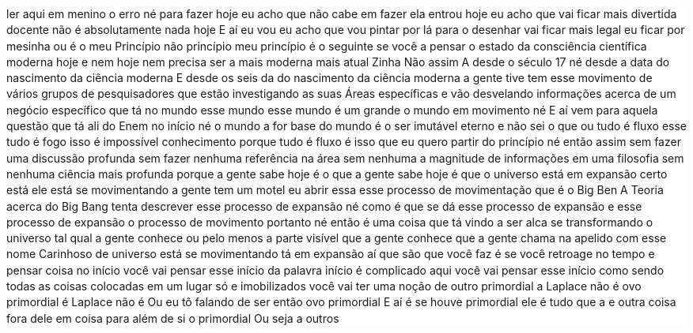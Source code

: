 ler aqui em menino o erro né para fazer
hoje eu acho que não cabe em fazer ela
entrou hoje eu acho que vai ficar mais
divertida docente não é absolutamente
nada hoje E aí eu vou eu acho que vou
pintar por lá para o desenhar vai ficar
mais legal eu ficar por mesinha ou é o
meu Princípio não princípio meu
princípio é o seguinte se você a pensar
o estado da consciência científica
moderna hoje e nem hoje nem precisa ser
a mais moderna mais atual Zinha Não
assim A desde o século 17 né desde a
data do nascimento da ciência moderna
E desde os seis da do nascimento da
ciência moderna a gente tive tem esse
movimento de vários grupos de
pesquisadores que estão investigando as
suas Áreas específicas e vão desvelando
informações acerca de um negócio
específico que tá no mundo esse mundo
esse mundo é um grande o mundo em
movimento né E aí vem para aquela
questão que tá ali do Enem no início né
o mundo a for base do mundo é o ser
imutável eterno e não sei o que ou tudo
é fluxo esse tudo é fogo isso é
impossível conhecimento porque tudo é
fluxo é isso que eu quero partir do
princípio né então assim sem fazer uma
discussão profunda sem fazer nenhuma
referência na área sem nenhuma a
magnitude de informações em uma
filosofia sem nenhuma ciência mais
profunda porque a gente sabe hoje é o
que a gente sabe hoje é que o universo
está em expansão certo está ele está se
movimentando a gente tem um motel
eu abrir essa esse processo de
movimentação que é o Big Ben A Teoria
acerca do Big Bang tenta descrever esse
processo de expansão né como é que se dá
esse processo de expansão e esse
processo de expansão o processo de
movimento portanto né então é uma coisa
que tá vindo a ser alca se transformando
o universo tal qual a gente conhece ou
pelo menos a parte visível que a gente
conhece que a gente chama na apelido com
esse nome Carinhoso de universo está se
movimentando tá em expansão aí que são
que você faz é se você retroage no tempo
e pensar coisa no início você vai pensar
esse início da palavra início é
complicado aqui você vai pensar esse
início como sendo todas as coisas
colocadas em um lugar só e imobilizados
você vai ter uma noção de outro
primordial a Laplace não é ovo
primordial é Laplace não é Ou eu tô
falando de ser então ovo primordial E aí
é se houve primordial ele é tudo que a
e outra coisa fora dele em coisa para
além de si o primordial Ou seja a outros